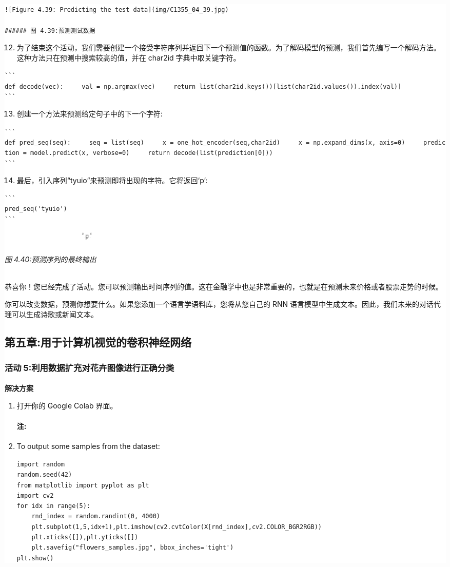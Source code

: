     ![Figure 4.39: Predicting the test data](img/C1355_04_39.jpg)

    ###### 图 4.39:预测测试数据

12.  为了结束这个活动，我们需要创建一个接受字符序列并返回下一个预测值的函数。为了解码模型的预测，我们首先编写一个解码方法。这种方法只在预测中搜索较高的值，并在 char2id 字典中取关键字符。

    ```
    def decode(vec):     val = np.argmax(vec)     return list(char2id.keys())[list(char2id.values()).index(val)]
    ```

13.  创建一个方法来预测给定句子中的下一个字符:

    ```
    def pred_seq(seq):     seq = list(seq)     x = one_hot_encoder(seq,char2id)     x = np.expand_dims(x, axis=0)     prediction = model.predict(x, verbose=0)     return decode(list(prediction[0]))
    ```

14.  最后，引入序列“tyuio”来预测即将出现的字符。它将返回‘p’:

    ```
    pred_seq('tyuio')
    ```

![Figure 4.40: Final output with the predicted sequence](img/C1355_04_40.jpg)

###### 图 4.40:预测序列的最终输出

恭喜你！您已经完成了活动。您可以预测输出时间序列的值。这在金融学中也是非常重要的，也就是在预测未来价格或者股票走势的时候。

你可以改变数据，预测你想要什么。如果您添加一个语言学语料库，您将从您自己的 RNN 语言模型中生成文本。因此，我们未来的对话代理可以生成诗歌或新闻文本。

## 第五章:用于计算机视觉的卷积神经网络

### 活动 5:利用数据扩充对花卉图像进行正确分类

**解决方案**

1.  打开你的 Google Colab 界面。

    #### 注:

    
2.  To output some samples from the dataset:

    ```
    import random 
    random.seed(42) 
    from matplotlib import pyplot as plt
    import cv2
    for idx in range(5): 
        rnd_index = random.randint(0, 4000) 
        plt.subplot(1,5,idx+1),plt.imshow(cv2.cvtColor(X[rnd_index],cv2.COLOR_BGR2RGB)) 
        plt.xticks([]),plt.yticks([])
        plt.savefig("flowers_samples.jpg", bbox_inches='tight')
    plt.show() 
    ```
